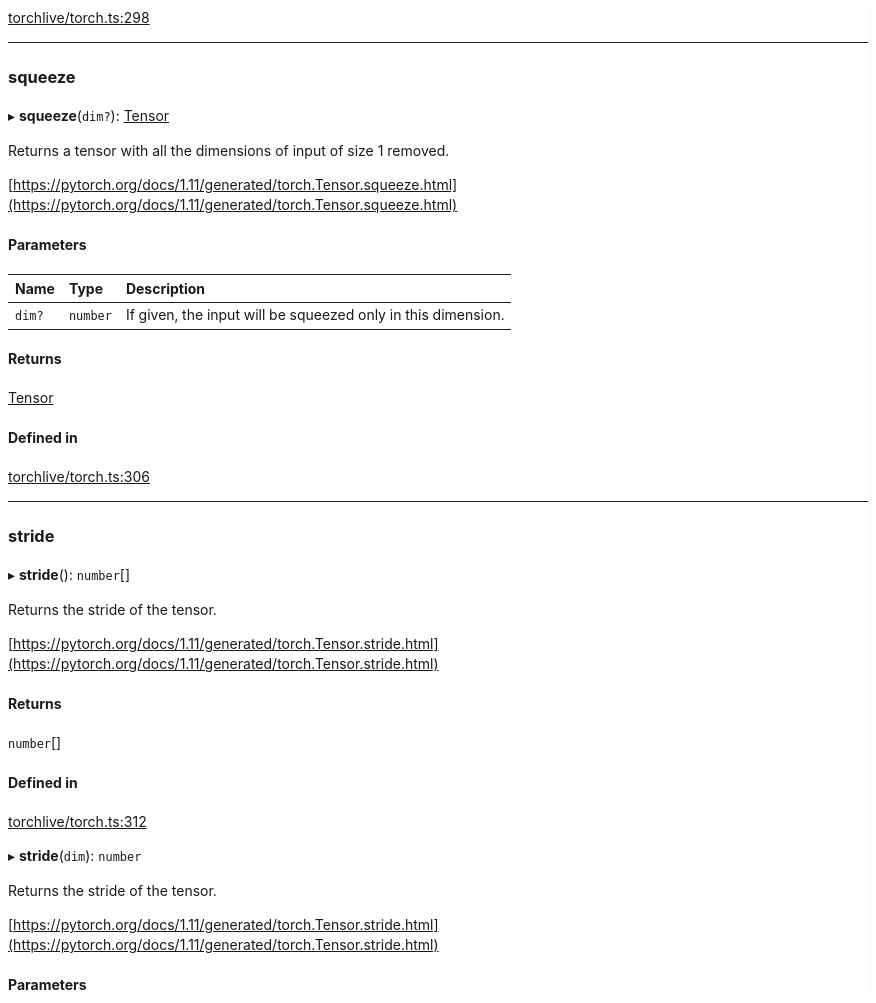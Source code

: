 [torchlive/torch.ts:298](https://github.com/facebookresearch/playtorch/blob/b02551c/react-native-pytorch-core/src/torchlive/torch.ts#L298)

___

### squeeze

▸ **squeeze**(`dim?`): [Tensor](torchlive_torch.tensor.md)

Returns a tensor with all the dimensions of input of size 1 removed.

[https://pytorch.org/docs/1.11/generated/torch.Tensor.squeeze.html](https://pytorch.org/docs/1.11/generated/torch.Tensor.squeeze.html)

#### Parameters

| Name | Type | Description |
| :------ | :------ | :------ |
| `dim?` | `number` | If given, the input will be squeezed only in this dimension. |

#### Returns

[Tensor](torchlive_torch.tensor.md)

#### Defined in

[torchlive/torch.ts:306](https://github.com/facebookresearch/playtorch/blob/b02551c/react-native-pytorch-core/src/torchlive/torch.ts#L306)

___

### stride

▸ **stride**(): `number`[]

Returns the stride of the tensor.

[https://pytorch.org/docs/1.11/generated/torch.Tensor.stride.html](https://pytorch.org/docs/1.11/generated/torch.Tensor.stride.html)

#### Returns

`number`[]

#### Defined in

[torchlive/torch.ts:312](https://github.com/facebookresearch/playtorch/blob/b02551c/react-native-pytorch-core/src/torchlive/torch.ts#L312)

▸ **stride**(`dim`): `number`

Returns the stride of the tensor.

[https://pytorch.org/docs/1.11/generated/torch.Tensor.stride.html](https://pytorch.org/docs/1.11/generated/torch.Tensor.stride.html)

#### Parameters
